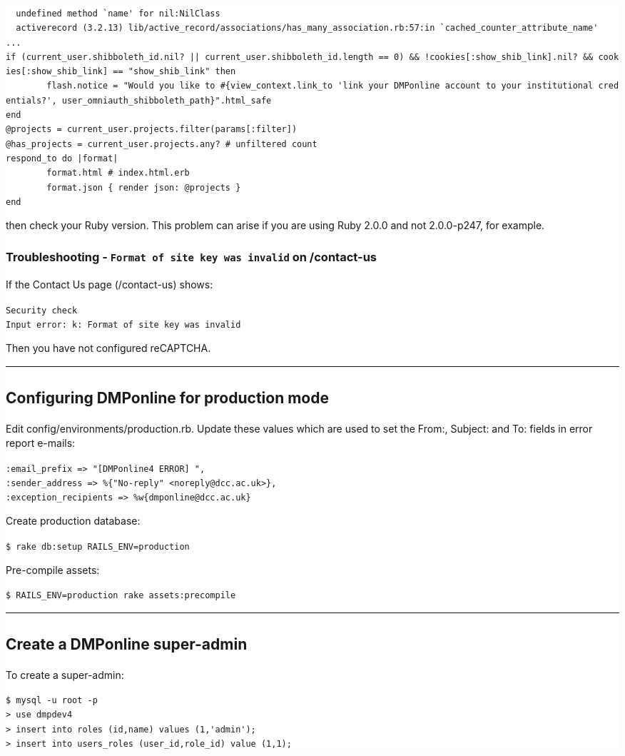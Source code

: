       undefined method `name' for nil:NilClass
      activerecord (3.2.13) lib/active_record/associations/has_many_association.rb:57:in `cached_counter_attribute_name'
    ...                        
    if (current_user.shibboleth_id.nil? || current_user.shibboleth_id.length == 0) && !cookies[:show_shib_link].nil? && cookies[:show_shib_link] == "show_shib_link" then
            flash.notice = "Would you like to #{view_context.link_to 'link your DMPonline account to your institutional credentials?', user_omniauth_shibboleth_path}".html_safe
    end
    @projects = current_user.projects.filter(params[:filter])
    @has_projects = current_user.projects.any? # unfiltered count
    respond_to do |format|
            format.html # index.html.erb
            format.json { render json: @projects }
    end

then check your Ruby version. This problem can arise if you are using Ruby 2.0.0 and not 2.0.0-p247, for example.

### Troubleshooting - `Format of site key was invalid` on /contact-us

If the Contact Us page (/contact-us) shows:

    Security check
    Input error: k: Format of site key was invalid

Then you have not configured reCAPTCHA.

---

## Configuring DMPonline for production mode

Edit config/environments/production.rb. Update these values which are used to set the From:, Subject: and To: fields in error report e-mails:

    :email_prefix => "[DMPonline4 ERROR] ",
    :sender_address => %{"No-reply" <noreply@dcc.ac.uk>},
    :exception_recipients => %w{dmponline@dcc.ac.uk}

Create production database:

    $ rake db:setup RAILS_ENV=production

Pre-compile assets:

    $ RAILS_ENV=production rake assets:precompile

---

## Create a DMPonline super-admin

To create a super-admin:

    $ mysql -u root -p
    > use dmpdev4
    > insert into roles (id,name) values (1,'admin');
    > insert into users_roles (user_id,role_id) value (1,1);
